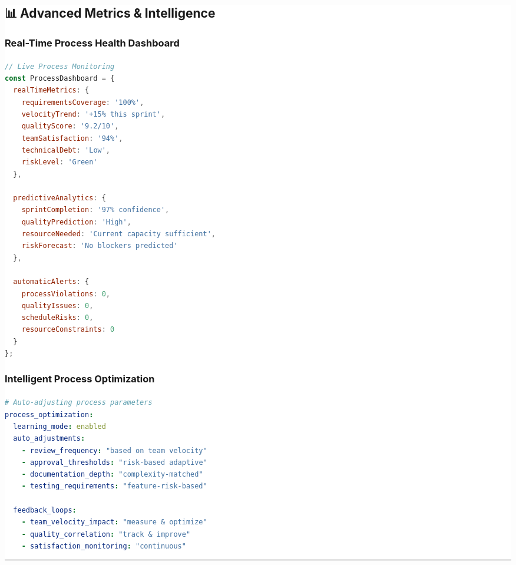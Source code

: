 
## 📊 Advanced Metrics & Intelligence

### **Real-Time Process Health Dashboard**
```javascript
// Live Process Monitoring
const ProcessDashboard = {
  realTimeMetrics: {
    requirementsCoverage: '100%',
    velocityTrend: '+15% this sprint',
    qualityScore: '9.2/10',
    teamSatisfaction: '94%',
    technicalDebt: 'Low',
    riskLevel: 'Green'
  },
  
  predictiveAnalytics: {
    sprintCompletion: '97% confidence',
    qualityPrediction: 'High',
    resourceNeeded: 'Current capacity sufficient',
    riskForecast: 'No blockers predicted'
  },
  
  automaticAlerts: {
    processViolations: 0,
    qualityIssues: 0,
    scheduleRisks: 0,
    resourceConstraints: 0
  }
};
```

### **Intelligent Process Optimization**
```yaml
# Auto-adjusting process parameters
process_optimization:
  learning_mode: enabled
  auto_adjustments:
    - review_frequency: "based on team velocity"
    - approval_thresholds: "risk-based adaptive"
    - documentation_depth: "complexity-matched"
    - testing_requirements: "feature-risk-based"
  
  feedback_loops:
    - team_velocity_impact: "measure & optimize"
    - quality_correlation: "track & improve"
    - satisfaction_monitoring: "continuous"
```

---
